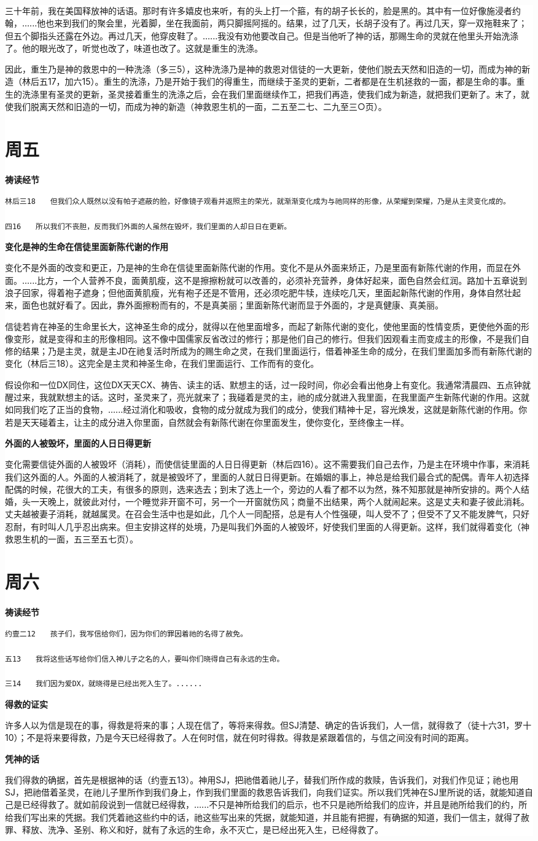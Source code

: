 三十年前，我在美国释放神的话语。那时有许多嬉皮也来听，有的头上打一个箍，有的胡子长长的，脸是黑的。其中有一位好像施浸者约翰，......他也来到我们的聚会里，光着脚，坐在我面前，两只脚摇阿摇的。结果，过了几天，长胡子没有了。再过几天，穿一双拖鞋来了；但五个脚指头还露在外边。再过几天，他穿皮鞋了。......我没有劝他要改自己。但是当他听了神的话，那赐生命的灵就在他里头开始洗涤了。他的眼光改了，听觉也改了，味道也改了。这就是重生的洗涤。

因此，重生乃是神的救恩中的一种洗涤（多三5），这种洗涤乃是神的救恩对信徒的一大更新，使他们脱去天然和旧造的一切，而成为神的新造（林后五17，加六15）。重生的洗涤，乃是开始于我们的得重生，而继续于圣灵的更新，二者都是在生机拯救的一面，都是生命的事。重生的洗涤里有圣灵的更新，圣灵接着重生的洗涤之后，会在我们里面继续作工，把我们再造，使我们成为新造，就把我们更新了。末了，就使我们脱离天然和旧造的一切，而成为神的新造（神救恩生机的一面，二五至二七、二九至三○页）。
# 周五

**祷读经节**
```
林后三18　　但我们众人既然以没有帕子遮蔽的脸，好像镜子观看并返照主的荣光，就渐渐变化成为与祂同样的形像，从荣耀到荣耀，乃是从主灵变化成的。

四16　　所以我们不丧胆，反而我们外面的人虽然在毁坏，我们里面的人却日日在更新。
```

**变化是神的生命在信徒里面新陈代谢的作用**

变化不是外面的改变和更正，乃是神的生命在信徒里面新陈代谢的作用。变化不是从外面来矫正，乃是里面有新陈代谢的作用，而显在外面。......比方，一个人营养不良，面黄肌瘦，这不是擦擦粉就可以改善的，必须补充营养，身体好起来，面色自然会红润。路加十五章说到浪子回家，得着袍子遮身；但他面黄肌瘦，光有袍子还是不管用，还必须吃肥牛犊，连续吃几天，里面起新陈代谢的作用，身体自然壮起来，面色也就好看了。因此，靠外面擦粉而有的，不是真美丽；里面新陈代谢而显于外面的，才是真健康、真美丽。

信徒若肯在神圣的生命里长大，这神圣生命的成分，就得以在他里面增多，而起了新陈代谢的变化，使他里面的性情变质，更使他外面的形像变形，就是变得和主的形像相同。这不像中国儒家反省改过的修行；那是他们自己的修行。但我们因观看主而变成主的形像，不是我们自修的结果；乃是主灵，就是主JD在祂复活时所成为的赐生命之灵，在我们里面运行，借着神圣生命的成分，在我们里面加多而有新陈代谢的变化（林后三18）。这完全是主灵和神圣生命，在我们里面运行、工作而有的变化。

假设你和一位DX同住，这位DX天天CX、祷告、读主的话、默想主的话，过一段时间，你必会看出他身上有变化。我通常清晨四、五点钟就醒过来，我就默想主的话。这时，圣灵来了，亮光就来了；我碰着是灵的主，祂的成分就进入我里面，在我里面产生新陈代谢的作用。这就如同我们吃了正当的食物，......经过消化和吸收，食物的成分就成为我们的成分，使我们精神十足，容光焕发，这就是新陈代谢的作用。你若是天天碰着主，让主的成分进入你里面，自然就会有新陈代谢在你里面发生，使你变化，至终像主一样。

**外面的人被毁坏，里面的人日日得更新**

变化需要信徒外面的人被毁坏（消耗），而使信徒里面的人日日得更新（林后四16）。这不需要我们自己去作，乃是主在环境中作事，来消耗我们这外面的人。外面的人被消耗了，就是被毁坏了，里面的人就日日得更新。在婚姻的事上，神总是给我们最合式的配偶。青年人初选择配偶的时候，花很大的工夫，有很多的原则，选来选去；到末了选上一个，旁边的人看了都不以为然，殊不知那就是神所安排的。两个人结婚，头一天晚上，就彼此对付，一个睡觉非开窗不可，另一个一开窗就伤风；商量不出结果，两个人就闹起来。这是丈夫和妻子彼此消耗。丈夫越被妻子消耗，就越属灵。在召会生活中也是如此，几个人一同配搭，总是有人个性强硬，叫人受不了；但受不了又不能发脾气，只好忍耐，有时叫人几乎忍出病来。但主安排这样的处境，乃是叫我们外面的人被毁坏，好使我们里面的人得更新。这样，我们就得着变化（神救恩生机的一面，五三至五七页）。
# 周六

**祷读经节**
```
约壹二12　　孩子们，我写信给你们，因为你们的罪因着祂的名得了赦免。

五13　　我将这些话写给你们信入神儿子之名的人，要叫你们晓得自己有永远的生命。

三14　　我们因为爱DX，就晓得是已经出死入生了。......
```

**得救的证实**

许多人以为信是现在的事，得救是将来的事；人现在信了，等将来得救。但SJ清楚、确定的告诉我们，人一信，就得救了（徒十六31，罗十10）；不是将来要得救，乃是今天已经得救了。人在何时信，就在何时得救。得救是紧跟着信的，与信之间没有时间的距离。

**凭神的话**

我们得救的确据，首先是根据神的话（约壹五13）。神用SJ，把祂借着祂儿子，替我们所作成的救赎，告诉我们，对我们作见证；祂也用SJ，把祂借着圣灵，在祂儿子里所作到我们身上，作到我们里面的救恩告诉我们，向我们证实。所以我们凭神在SJ里所说的话，就能知道自己是已经得救了。就如前段说到一信就已经得救，......不只是神所给我们的启示，也不只是祂所给我们的应许，并且是祂所给我们的约，所给我们写出来的凭据。我们凭着祂这些约中的话，祂这些写出来的凭据，就能知道，并且能有把握，有确据的知道，我们一信主，就得了赦罪、释放、洗净、圣别、称义和好，就有了永远的生命，永不灭亡，是已经出死入生，已经得救了。
